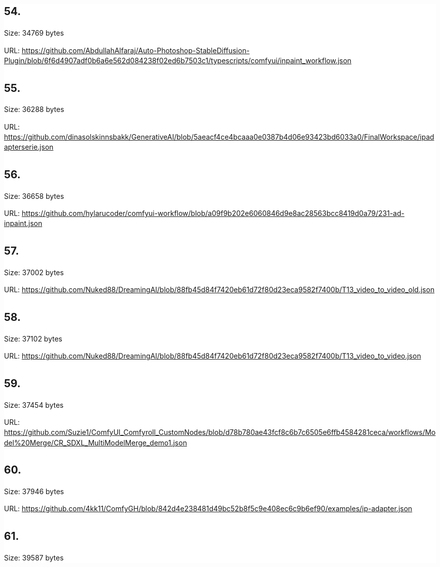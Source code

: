 ## 54. 

Size: 34769 bytes

URL: https://github.com/AbdullahAlfaraj/Auto-Photoshop-StableDiffusion-Plugin/blob/6f6d4907adf0b6a6e562d084238f02ed6b7503c1/typescripts/comfyui/inpaint_workflow.json

## 55. 

Size: 36288 bytes

URL: https://github.com/dinasolskinnsbakk/GenerativeAI/blob/5aeacf4ce4bcaaa0e0387b4d06e93423bd6033a0/FinalWorkspace/ipadapterserie.json

## 56. 

Size: 36658 bytes

URL: https://github.com/hylarucoder/comfyui-workflow/blob/a09f9b202e6060846d9e8ac28563bcc8419d0a79/231-ad-inpaint.json

## 57. 

Size: 37002 bytes

URL: https://github.com/Nuked88/DreamingAI/blob/88fb45d84f7420eb61d72f80d23eca9582f7400b/T13_video_to_video_old.json

## 58. 

Size: 37102 bytes

URL: https://github.com/Nuked88/DreamingAI/blob/88fb45d84f7420eb61d72f80d23eca9582f7400b/T13_video_to_video.json

## 59. 

Size: 37454 bytes

URL: https://github.com/Suzie1/ComfyUI_Comfyroll_CustomNodes/blob/d78b780ae43fcf8c6b7c6505e6ffb4584281ceca/workflows/Model%20Merge/CR_SDXL_MultiModelMerge_demo1.json

## 60. 

Size: 37946 bytes

URL: https://github.com/4kk11/ComfyGH/blob/842d4e238481d49bc52b8f5c9e408ec6c9b6ef90/examples/ip-adapter.json

## 61. 

Size: 39587 bytes
